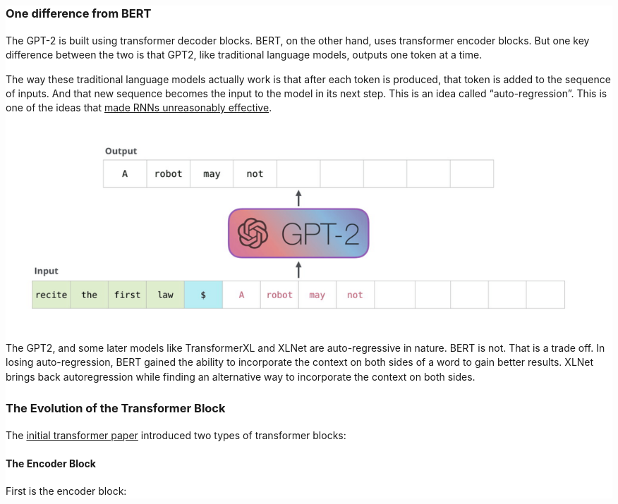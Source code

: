 ### One difference from BERT

The GPT-2 is built using transformer decoder blocks. BERT, on the other hand, uses transformer encoder blocks. But one key difference between the two is that GPT2, like traditional language models, outputs one token at a time.

The way these traditional language models actually work is that after each token is produced, that token is added to the sequence of inputs. And that new sequence becomes the input to the model in its next step. This is an idea called “auto-regression”. This is one of the ideas that [made RNNs unreasonably effective](https://karpathy.github.io/2015/05/21/rnn-effectiveness/).

![How GPT-2 works (Auto-Regression)](./imgs/gpt2_example.png)

The GPT2, and some later models like TransformerXL and XLNet are auto-regressive in nature. BERT is not. That is a trade off. In losing auto-regression, BERT gained the ability to incorporate the context on both sides of a word to gain better results. XLNet brings back autoregression while finding an alternative way to incorporate the context on both sides.

### The Evolution of the Transformer Block

The [initial transformer paper](https://arxiv.org/abs/1706.03762) introduced two types of transformer blocks:

#### The Encoder Block

First is the encoder block:

